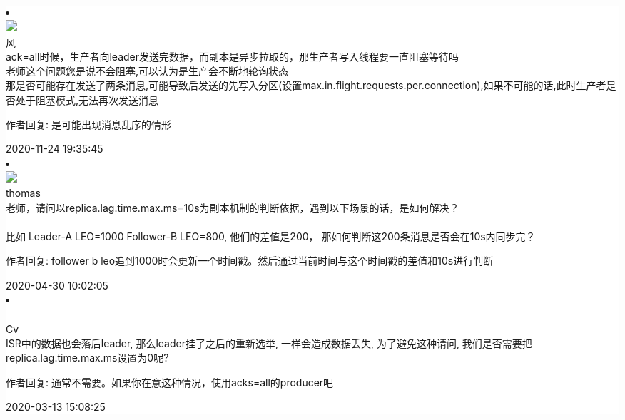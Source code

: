 </div>
</li>
<li>
<div class="_2sjJGcOH_0"><img src="https://static001.geekbang.org/account/avatar/00/11/84/19/7ed2ffa6.jpg"
  class="_3FLYR4bF_0">
<div class="_36ChpWj4_0">
  <div class="_2zFoi7sd_0"><span>风</span>
  </div>
  <div class="_2_QraFYR_0">ack=all时候，生产者向leader发送完数据，而副本是异步拉取的，那生产者写入线程要一直阻塞等待吗<br>老师这个问题您是说不会阻塞,可以认为是生产会不断地轮询状态<br>那是否可能存在发送了两条消息,可能导致后发送的先写入分区(设置max.in.flight.requests.per.connection),如果不可能的话,此时生产者是否处于阻塞模式,无法再次发送消息</div>
  <div class="_10o3OAxT_0">
    <p class="_3KxQPN3V_0">作者回复: 是可能出现消息乱序的情形</p>
  </div>
  <div class="_3klNVc4Z_0">
    <div class="_3Hkula0k_0">2020-11-24 19:35:45</div>
  </div>
</div>
</div>
</li>
<li>
<div class="_2sjJGcOH_0"><img src="https://static001.geekbang.org/account/avatar/00/0f/83/c9/5d03981a.jpg"
  class="_3FLYR4bF_0">
<div class="_36ChpWj4_0">
  <div class="_2zFoi7sd_0"><span>thomas</span>
  </div>
  <div class="_2_QraFYR_0">老师，请问以replica.lag.time.max.ms=10s为副本机制的判断依据，遇到以下场景的话，是如何解决？<br><br>比如 Leader-A LEO=1000  Follower-B LEO=800,  他们的差值是200， 那如何判断这200条消息是否会在10s内同步完？</div>
  <div class="_10o3OAxT_0">
    <p class="_3KxQPN3V_0">作者回复: follower b leo追到1000时会更新一个时间戳。然后通过当前时间与这个时间戳的差值和10s进行判断<br></p>
  </div>
  <div class="_3klNVc4Z_0">
    <div class="_3Hkula0k_0">2020-04-30 10:02:05</div>
  </div>
</div>
</div>
</li>
<li>
<div class="_2sjJGcOH_0"><img src=""
  class="_3FLYR4bF_0">
<div class="_36ChpWj4_0">
  <div class="_2zFoi7sd_0"><span>Cv</span>
  </div>
  <div class="_2_QraFYR_0">ISR中的数据也会落后leader, 那么leader挂了之后的重新选举, 一样会造成数据丢失, 为了避免这种请问, 我们是否需要把replica.lag.time.max.ms设置为0呢?</div>
  <div class="_10o3OAxT_0">
    <p class="_3KxQPN3V_0">作者回复: 通常不需要。如果你在意这种情况，使用acks=all的producer吧</p>
  </div>
  <div class="_3klNVc4Z_0">
    <div class="_3Hkula0k_0">2020-03-13 15:08:25</div>
  </div>
</div>
</div>
</li>
</ul>